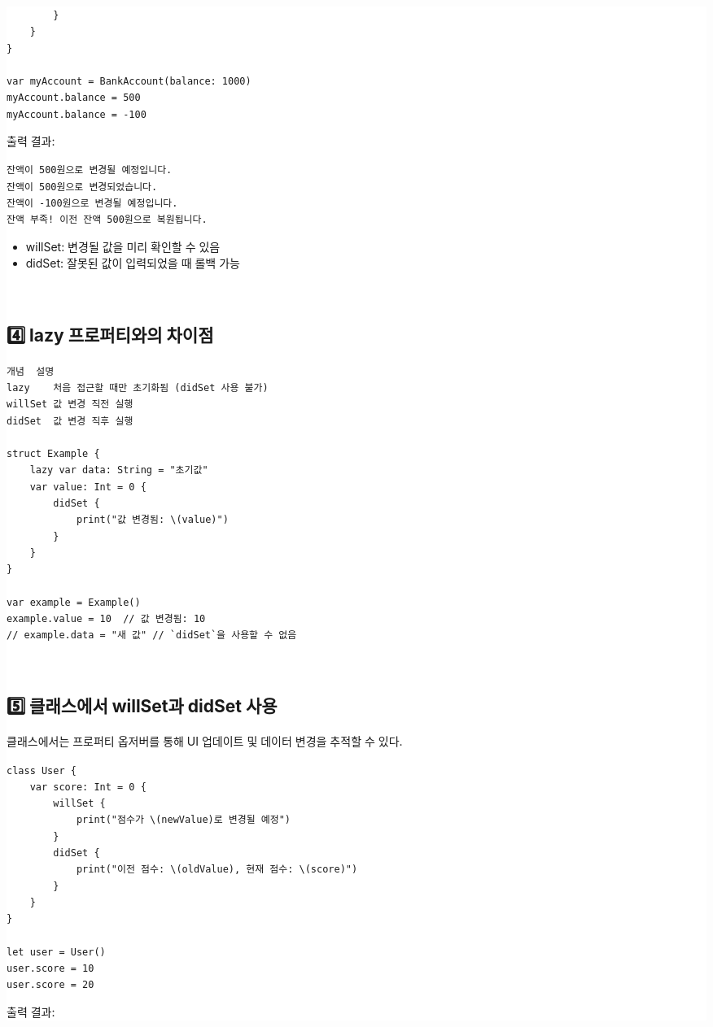 ```
        }
    }
}

var myAccount = BankAccount(balance: 1000)
myAccount.balance = 500
myAccount.balance = -100
```
출력 결과:
```
잔액이 500원으로 변경될 예정입니다.
잔액이 500원으로 변경되었습니다.
잔액이 -100원으로 변경될 예정입니다.
잔액 부족! 이전 잔액 500원으로 복원됩니다.
```
- willSet: 변경될 값을 미리 확인할 수 있음
- didSet: 잘못된 값이 입력되었을 때 롤백 가능

<br>


## 4️⃣ lazy 프로퍼티와의 차이점
```
개념	설명
lazy	처음 접근할 때만 초기화됨 (didSet 사용 불가)
willSet	값 변경 직전 실행
didSet	값 변경 직후 실행

struct Example {
    lazy var data: String = "초기값"
    var value: Int = 0 {
        didSet {
            print("값 변경됨: \(value)")
        }
    }
}

var example = Example()
example.value = 10  // 값 변경됨: 10
// example.data = "새 값" // `didSet`을 사용할 수 없음
```

<br>


## 5️⃣ 클래스에서 willSet과 didSet 사용

클래스에서는 프로퍼티 옵저버를 통해 UI 업데이트 및 데이터 변경을 추적할 수 있다.
```
class User {
    var score: Int = 0 {
        willSet {
            print("점수가 \(newValue)로 변경될 예정")
        }
        didSet {
            print("이전 점수: \(oldValue), 현재 점수: \(score)")
        }
    }
}

let user = User()
user.score = 10
user.score = 20
```
출력 결과: